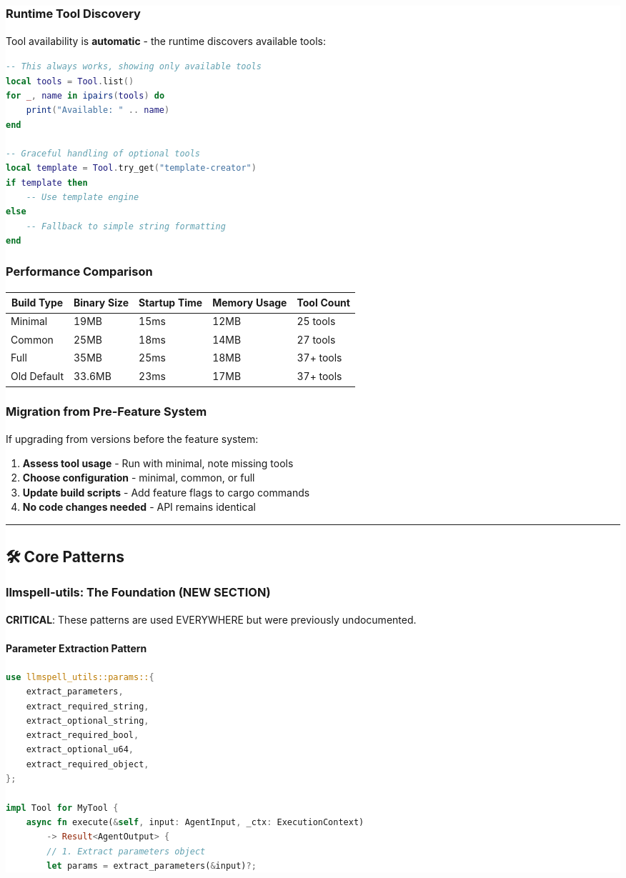 ### Runtime Tool Discovery

Tool availability is **automatic** - the runtime discovers available tools:

```lua
-- This always works, showing only available tools
local tools = Tool.list()
for _, name in ipairs(tools) do
    print("Available: " .. name)
end

-- Graceful handling of optional tools
local template = Tool.try_get("template-creator")
if template then
    -- Use template engine
else
    -- Fallback to simple string formatting
end
```

### Performance Comparison

| Build Type | Binary Size | Startup Time | Memory Usage | Tool Count |
|------------|------------|--------------|--------------|------------|
| Minimal | 19MB | 15ms | 12MB | 25 tools |
| Common | 25MB | 18ms | 14MB | 27 tools |
| Full | 35MB | 25ms | 18MB | 37+ tools |
| Old Default | 33.6MB | 23ms | 17MB | 37+ tools |

### Migration from Pre-Feature System

If upgrading from versions before the feature system:

1. **Assess tool usage** - Run with minimal, note missing tools
2. **Choose configuration** - minimal, common, or full
3. **Update build scripts** - Add feature flags to cargo commands
4. **No code changes needed** - API remains identical

---

## 🛠️ Core Patterns

### llmspell-utils: The Foundation (NEW SECTION)

**CRITICAL**: These patterns are used EVERYWHERE but were previously undocumented.

#### Parameter Extraction Pattern

```rust
use llmspell_utils::params::{
    extract_parameters,
    extract_required_string,
    extract_optional_string,
    extract_required_bool,
    extract_optional_u64,
    extract_required_object,
};

impl Tool for MyTool {
    async fn execute(&self, input: AgentInput, _ctx: ExecutionContext) 
        -> Result<AgentOutput> {
        // 1. Extract parameters object
        let params = extract_parameters(&input)?;
```